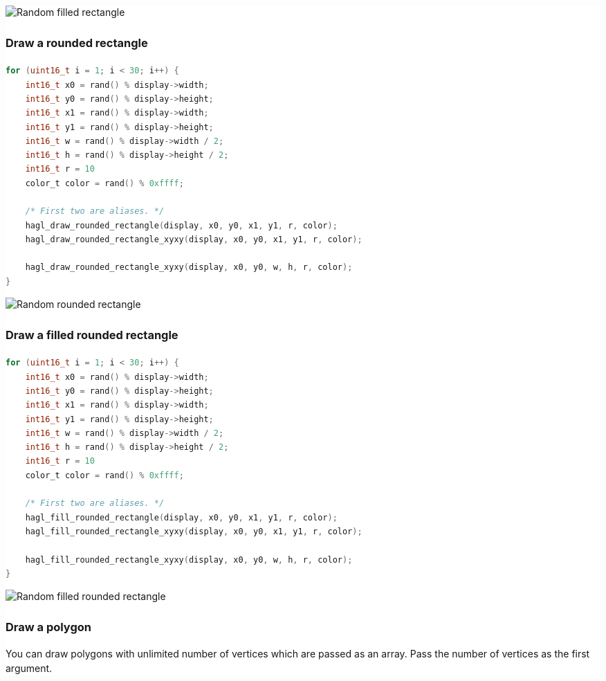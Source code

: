 ![Random filled rectangle](https://appelsiini.net/img/2020/pod-fill-rectangle.png)

### Draw a rounded rectangle

```c
for (uint16_t i = 1; i < 30; i++) {
    int16_t x0 = rand() % display->width;
    int16_t y0 = rand() % display->height;
    int16_t x1 = rand() % display->width;
    int16_t y1 = rand() % display->height;
    int16_t w = rand() % display->width / 2;
    int16_t h = rand() % display->height / 2;
    int16_t r = 10
    color_t color = rand() % 0xffff;

    /* First two are aliases. */
    hagl_draw_rounded_rectangle(display, x0, y0, x1, y1, r, color);
    hagl_draw_rounded_rectangle_xyxy(display, x0, y0, x1, y1, r, color);

    hagl_draw_rounded_rectangle_xyxy(display, x0, y0, w, h, r, color);
}
```

![Random rounded rectangle](https://appelsiini.net/img/2020/hagl-draw-rounded-rectangle.png)

### Draw a filled rounded rectangle

```c
for (uint16_t i = 1; i < 30; i++) {
    int16_t x0 = rand() % display->width;
    int16_t y0 = rand() % display->height;
    int16_t x1 = rand() % display->width;
    int16_t y1 = rand() % display->height;
    int16_t w = rand() % display->width / 2;
    int16_t h = rand() % display->height / 2;
    int16_t r = 10
    color_t color = rand() % 0xffff;

    /* First two are aliases. */
    hagl_fill_rounded_rectangle(display, x0, y0, x1, y1, r, color);
    hagl_fill_rounded_rectangle_xyxy(display, x0, y0, x1, y1, r, color);

    hagl_fill_rounded_rectangle_xyxy(display, x0, y0, w, h, r, color);
}
```

![Random filled rounded rectangle](https://appelsiini.net/img/2020/hagl-fill-rounded-rectangle.png)

### Draw a polygon

You can draw polygons with unlimited number of vertices which are passed as an array. Pass the number of vertices as the first argument.
